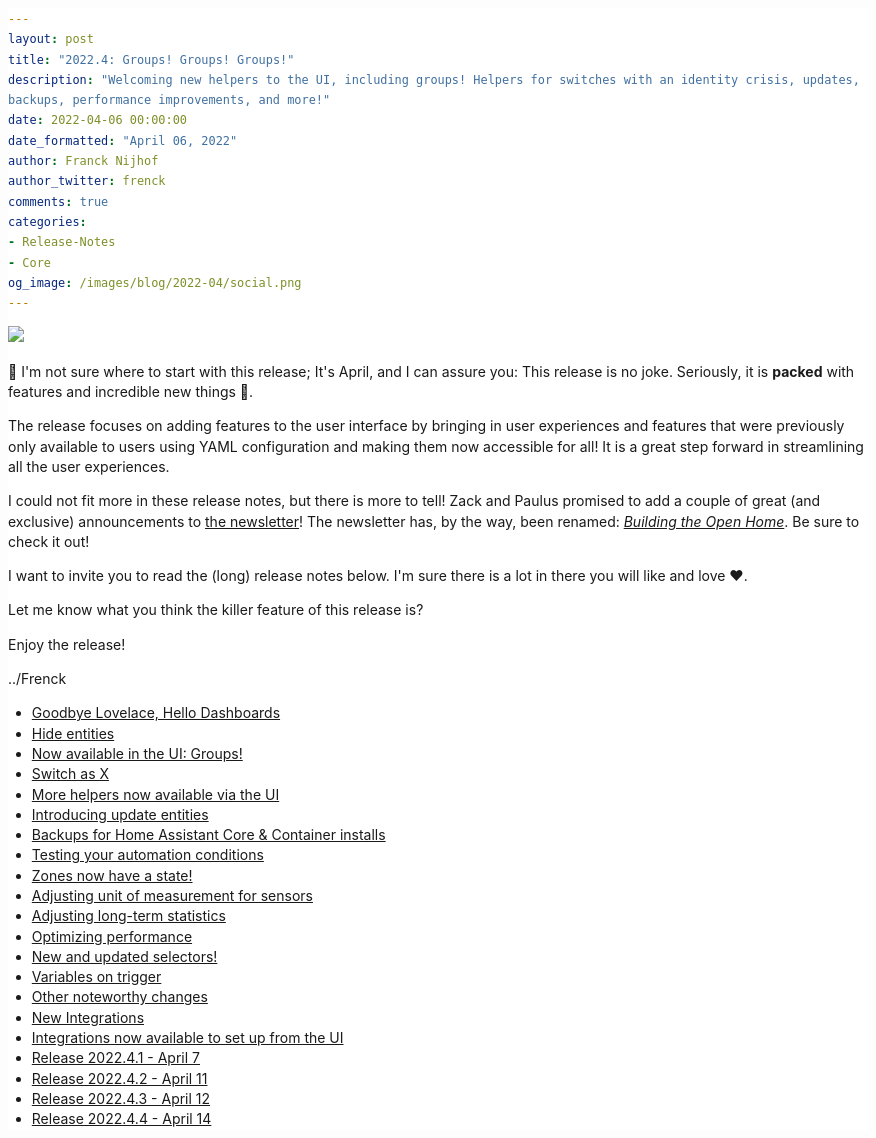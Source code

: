 ```yaml
---
layout: post
title: "2022.4: Groups! Groups! Groups!"
description: "Welcoming new helpers to the UI, including groups! Helpers for switches with an identity crisis, updates, backups, performance improvements, and more!"
date: 2022-04-06 00:00:00
date_formatted: "April 06, 2022"
author: Franck Nijhof
author_twitter: frenck
comments: true
categories:
- Release-Notes
- Core
og_image: /images/blog/2022-04/social.png
---
```


<a href='/integrations/#version/2022.4'><img src='/images/blog/2022-04/social.png' style='border: 0;box-shadow: none;'></a>

👋 I'm not sure where to start with this release; It's April, and I can
assure you: This release is no joke. Seriously, it is **packed** with features
and incredible new things 🤯.

The release focuses on adding features to the user interface by bringing
in user experiences and features that were previously only available to users
using YAML configuration and making them now accessible for all! It is a
great step forward in streamlining all the user experiences.

I could not fit more in these release notes, but there is more to tell!
Zack and Paulus promised to add a couple of great (and exclusive)
announcements to [the newsletter](/newsletter)! The newsletter has, by the way,
been renamed: _[Building the Open Home](/newsletter)_. Be sure to check it out!

I want to invite you to read the (long) release notes below. I'm sure there is
a lot in there you will like and love ❤️.

Let me know what you think the killer feature of this release is?

Enjoy the release!

../Frenck



- [Goodbye Lovelace, Hello Dashboards](#goodbye-lovelace-hello-dashboards)
- [Hide entities](#hide-entities)
- [Now available in the UI: Groups!](#now-available-in-the-ui-groups)
- [Switch as X](#switch-as-x)
- [More helpers now available via the UI](#more-helpers-now-available-via-the-ui)
- [Introducing update entities](#introducing-update-entities)
- [Backups for Home Assistant Core & Container installs](#backups-for-home-assistant-core--container-installs)
- [Testing your automation conditions](#testing-your-automation-conditions)
- [Zones now have a state!](#zones-now-have-a-state)
- [Adjusting unit of measurement for sensors](#adjusting-unit-of-measurement-for-sensors)
- [Adjusting long-term statistics](#adjusting-long-term-statistics)
- [Optimizing performance](#optimizing-performance)
- [New and updated selectors!](#new-and-updated-selectors)
- [Variables on trigger](#variables-on-trigger)
- [Other noteworthy changes](#other-noteworthy-changes)
- [New Integrations](#new-integrations)
- [Integrations now available to set up from the UI](#integrations-now-available-to-set-up-from-the-ui)
- [Release 2022.4.1 - April 7](#release-202241---april-7)
- [Release 2022.4.2 - April 11](#release-202242---april-11)
- [Release 2022.4.3 - April 12](#release-202243---april-12)
- [Release 2022.4.4 - April 14](#release-202244---april-14)